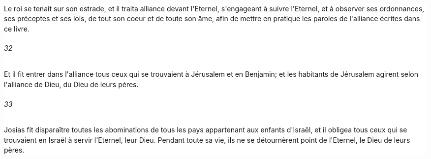 Le roi se tenait sur son estrade, et il traita alliance devant l'Eternel, s'engageant à suivre l'Eternel, et à observer ses ordonnances, ses préceptes et ses lois, de tout son coeur et de toute son âme, afin de mettre en pratique les paroles de l'alliance écrites dans ce livre.
###### 32
Et il fit entrer dans l'alliance tous ceux qui se trouvaient à Jérusalem et en Benjamin; et les habitants de Jérusalem agirent selon l'alliance de Dieu, du Dieu de leurs pères.
###### 33
Josias fit disparaître toutes les abominations de tous les pays appartenant aux enfants d'Israël, et il obligea tous ceux qui se trouvaient en Israël à servir l'Eternel, leur Dieu. Pendant toute sa vie, ils ne se détournèrent point de l'Eternel, le Dieu de leurs pères.
